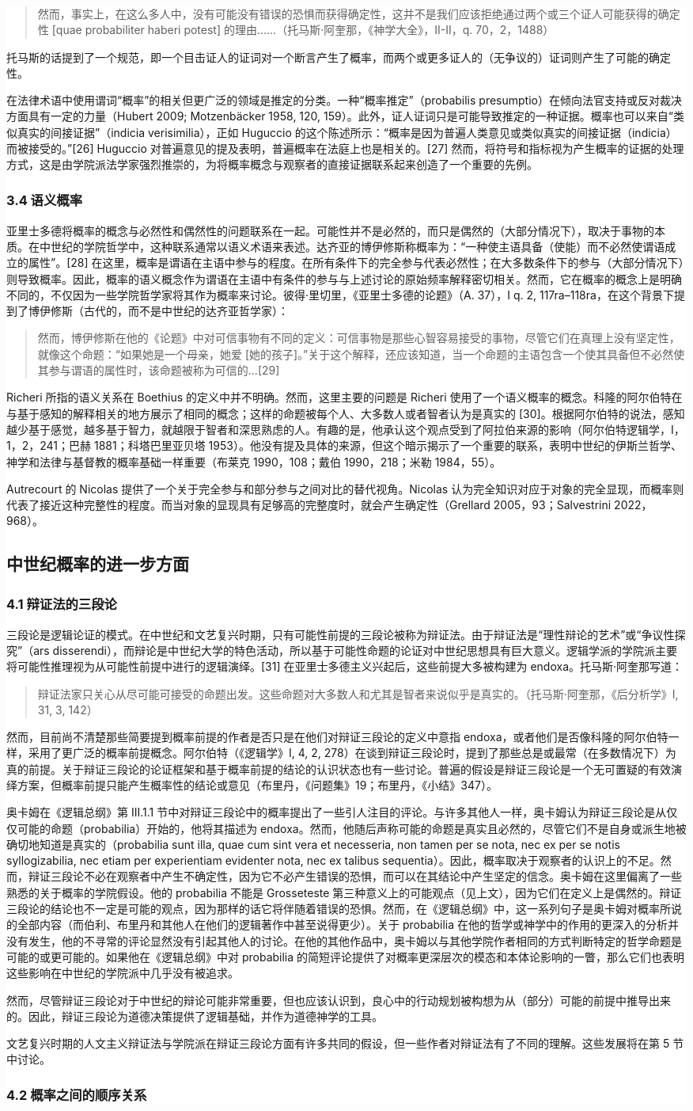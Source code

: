 > 然而，事实上，在这么多人中，没有可能没有错误的恐惧而获得确定性，这并不是我们应该拒绝通过两个或三个证人可能获得的确定性 [quae probabiliter haberi potest] 的理由……（托马斯·阿奎那，《神学大全》，II-II，q. 70，2，1488）

托马斯的话提到了一个规范，即一个目击证人的证词对一个断言产生了概率，而两个或更多证人的（无争议的）证词则产生了可能的确定性。

在法律术语中使用谓词“概率”的相关但更广泛的领域是推定的分类。一种“概率推定”（probabilis presumptio）在倾向法官支持或反对裁决方面具有一定的力量（Hubert 2009; Motzenbäcker 1958, 120, 159）。此外，证人证词只是可能导致推定的一种证据。概率也可以来自“类似真实的间接证据”（indicia verisimilia），正如 Huguccio 的这个陈述所示：“概率是因为普遍人类意见或类似真实的间接证据（indicia）而被接受的。”[26] Huguccio 对普遍意见的提及表明，普遍概率在法庭上也是相关的。[27] 然而，将符号和指标视为产生概率的证据的处理方式，这是由学院派法学家强烈推崇的，为将概率概念与观察者的直接证据联系起来创造了一个重要的先例。

### 3.4 语义概率

亚里士多德将概率的概念与必然性和偶然性的问题联系在一起。可能性并不是必然的，而只是偶然的（大部分情况下），取决于事物的本质。在中世纪的学院哲学中，这种联系通常以语义术语来表述。达齐亚的博伊修斯称概率为：“一种使主语具备（使能）而不必然使谓语成立的属性”。[28] 在这里，概率是谓语在主语中参与的程度。在所有条件下的完全参与代表必然性；在大多数条件下的参与（大部分情况下）则导致概率。因此，概率的语义概念作为谓语在主语中有条件的参与与上述讨论的原始频率解释密切相关。然而，它在概率的概念上是明确不同的，不仅因为一些学院哲学家将其作为概率来讨论。彼得·里切里，《亚里士多德的论题》（A. 37），I q. 2, 117ra–118ra，在这个背景下提到了博伊修斯（古代的，而不是中世纪的达齐亚哲学家）：

> 然而，博伊修斯在他的《论题》中对可信事物有不同的定义：可信事物是那些心智容易接受的事物，尽管它们在真理上没有坚定性，就像这个命题：“如果她是一个母亲，她爱 [她的孩子]。”关于这个解释，还应该知道，当一个命题的主语包含一个使其具备但不必然使其参与谓语的属性时，该命题被称为可信的...[29]

Richeri 所指的语义关系在 Boethius 的定义中并不明确。然而，这里主要的问题是 Richeri 使用了一个语义概率的概念。科隆的阿尔伯特在与基于感知的解释相关的地方展示了相同的概念；这样的命题被每个人、大多数人或者智者认为是真实的 [30]。根据阿尔伯特的说法，感知越少基于感觉，越多基于智力，就越限于智者和深思熟虑的人。有趣的是，他承认这个观点受到了阿拉伯来源的影响（阿尔伯特逻辑学，I，1，2，241；巴赫 1881；科塔巴里亚贝塔 1953）。他没有提及具体的来源，但这个暗示揭示了一个重要的联系，表明中世纪的伊斯兰哲学、神学和法律与基督教的概率基础一样重要（布莱克 1990，108；戴伯 1990，218；米勒 1984，55）。

Autrecourt 的 Nicolas 提供了一个关于完全参与和部分参与之间对比的替代视角。Nicolas 认为完全知识对应于对象的完全显现，而概率则代表了接近这种完整性的程度。而当对象的显现具有足够高的完整度时，就会产生确定性（Grellard 2005，93；Salvestrini 2022，968）。

## 中世纪概率的进一步方面

### 4.1 辩证法的三段论

三段论是逻辑论证的模式。在中世纪和文艺复兴时期，只有可能性前提的三段论被称为辩证法。由于辩证法是“理性辩论的艺术”或“争议性探究”（ars disserendi），而辩论是中世纪大学的特色活动，所以基于可能性命题的论证对中世纪思想具有巨大意义。逻辑学派的学院派主要将可能性推理视为从可能性前提中进行的逻辑演绎。[31] 在亚里士多德主义兴起后，这些前提大多被构建为 endoxa。托马斯·阿奎那写道：

> 辩证法家只关心从尽可能可接受的命题出发。这些命题对大多数人和尤其是智者来说似乎是真实的。（托马斯·阿奎那，《后分析学》I, 31, 3, 142）

然而，目前尚不清楚那些简要提到概率前提的作者是否只是在他们对辩证三段论的定义中意指 endoxa，或者他们是否像科隆的阿尔伯特一样，采用了更广泛的概率前提概念。阿尔伯特（《逻辑学》I, 4, 2, 278）在谈到辩证三段论时，提到了那些总是或最常（在多数情况下）为真的前提。关于辩证三段论的论证框架和基于概率前提的结论的认识状态也有一些讨论。普遍的假设是辩证三段论是一个无可置疑的有效演绎方案，但概率前提只能产生概率性的结论或意见（布里丹，《问题集》19；布里丹，《小结》347）。

奥卡姆在《逻辑总纲》第 III.1.1 节中对辩证三段论中的概率提出了一些引人注目的评论。与许多其他人一样，奥卡姆认为辩证三段论是从仅仅可能的命题（probabilia）开始的，他将其描述为 endoxa。然而，他随后声称可能的命题是真实且必然的，尽管它们不是自身或派生地被确切地知道是真实的（probabilia sunt illa, quae cum sint vera et necesseria, non tamen per se nota, nec ex per se notis syllogizabilia, nec etiam per experientiam evidenter nota, nec ex talibus sequentia）。因此，概率取决于观察者的认识上的不足。然而，辩证三段论不必在观察者中产生不确定性，因为它不必产生错误的恐惧，而可以在其结论中产生坚定的信念。奥卡姆在这里偏离了一些熟悉的关于概率的学院假设。他的 probabilia 不能是 Grosseteste 第三种意义上的可能观点（见上文），因为它们在定义上是偶然的。辩证三段论的结论也不一定是可能的观点，因为那样的话它将伴随着错误的恐惧。然而，在《逻辑总纲》中，这一系列句子是奥卡姆对概率所说的全部内容（而伯利、布里丹和其他人在他们的逻辑著作中甚至说得更少）。关于 probabilia 在他的哲学或神学中的作用的更深入的分析并没有发生，他的不寻常的评论显然没有引起其他人的讨论。在他的其他作品中，奥卡姆以与其他学院作者相同的方式判断特定的哲学命题是可能的或更可能的。如果他在《逻辑总纲》中对 probabilia 的简短评论提供了对概率更深层次的模态和本体论影响的一瞥，那么它们也表明这些影响在中世纪的学院派中几乎没有被追求。

然而，尽管辩证三段论对于中世纪的辩论可能非常重要，但也应该认识到，良心中的行动规划被构想为从（部分）可能的前提中推导出来的。因此，辩证三段论为道德决策提供了逻辑基础，并作为道德神学的工具。

文艺复兴时期的人文主义辩证法与学院派在辩证三段论方面有许多共同的假设，但一些作者对辩证法有了不同的理解。这些发展将在第 5 节中讨论。

### 4.2 概率之间的顺序关系
